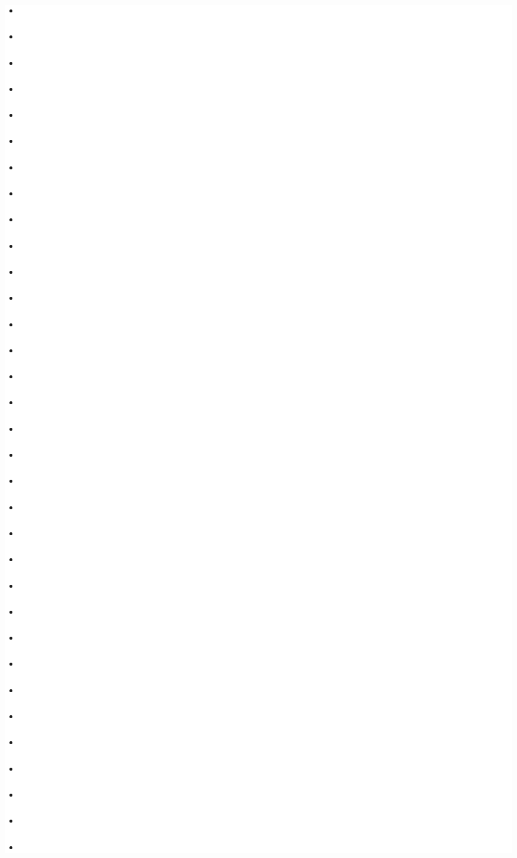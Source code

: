- [](/2018/10/1048597607558205440/)

- [](/2018/10/1048591302856790016/)

- [](/2018/10/1048590922517078017/)

- [](/2018/10/1048560254085095425/)

- [](/2018/10/1047808273875791872/)

- [](/2018/10/1047762854437212160/)

- [](/2018/10/1047508686380314624/)

- [](/2018/10/1047470642595909632/)

- [](/2018/10/1047118382737317893/)

- [](/2018/10/1047076218481315840/)

- [](/2018/09/1046224502122635266/)

- [](/2018/09/1046063505055633410/)

- [](/2018/09/1046060666870738951/)

- [](/2018/09/1045997554905694208/)

- [](/2018/09/1045952510966390784/)

- [](/2018/09/1044748144754315265/)

- [](/2018/09/1044594537463574528/)

- [](/2018/09/1044564232975527936/)

- [](/2018/09/1044159484283633664/)

- [](/2018/09/1044033265407946753/)

- [](/2018/09/1043910502504488960/)

- [](/2018/09/1043893711766048768/)

- [](/2018/09/1043876248634589184/)

- [](/2018/09/1043873612967464962/)

- [](/2018/09/1043046415080083456/)

- [](/2018/09/1043022321332572161/)

- [](/2018/09/1042812685295837184/)

- [](/2018/09/1042633029347233797/)

- [](/2018/09/1042409039634685953/)

- [](/2018/09/1042405886180773889/)

- [](/2018/09/1042247019782258688/)

- [](/2018/09/1042246157257207809/)

- [](/2018/09/1042234686695563264/)
